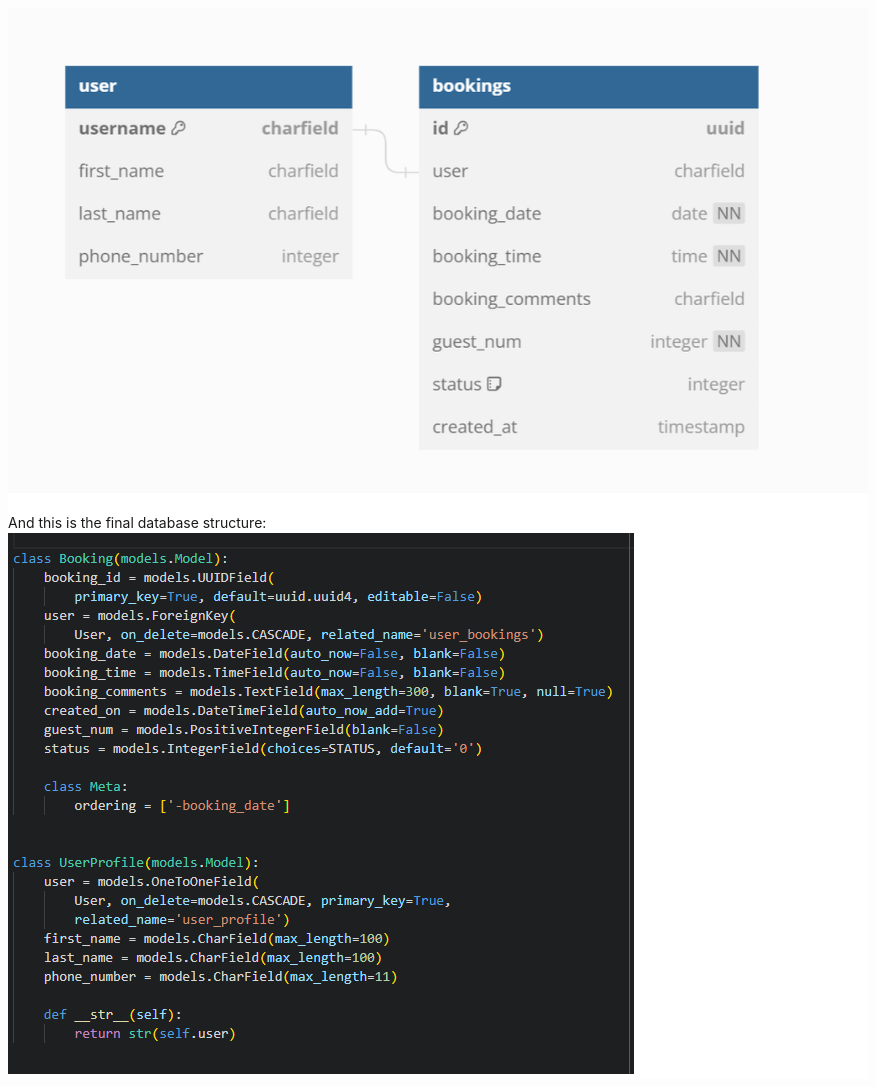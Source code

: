 ![Db-model](documentation_assets/db-model.png)

And this is the final database structure:
![Models](documentation_assets/models.png)
